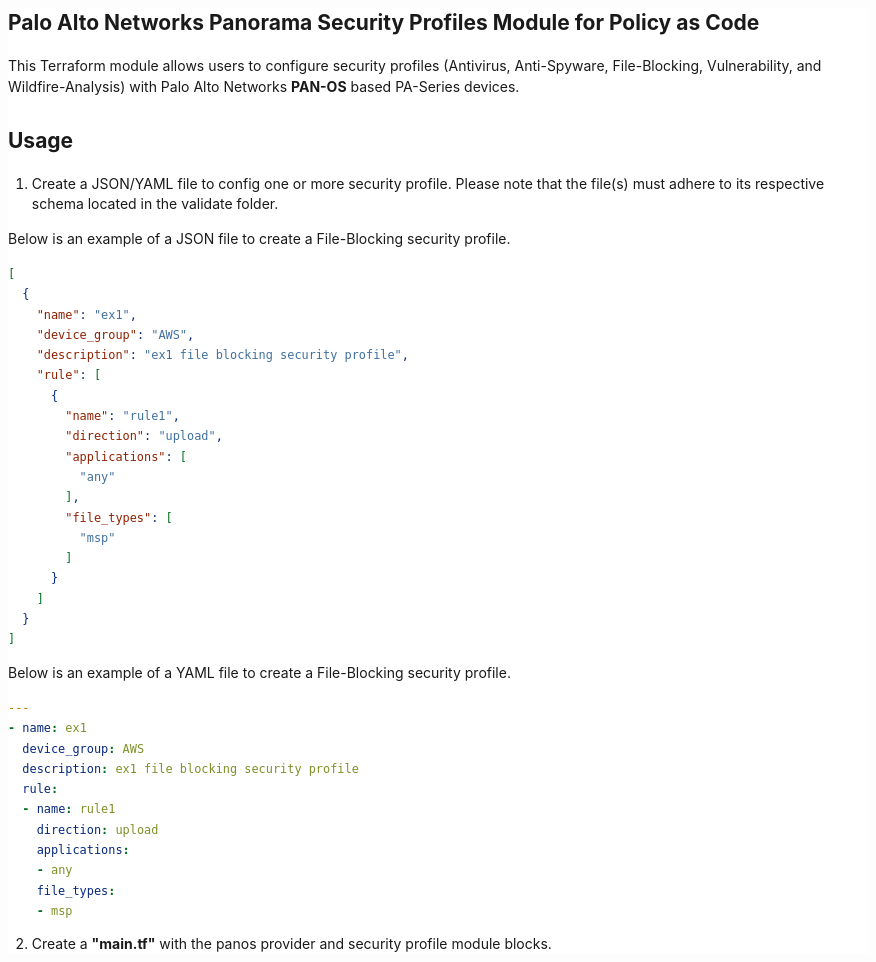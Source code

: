 Palo Alto Networks Panorama Security Profiles Module for Policy as Code
---
This Terraform module allows users to configure security profiles (Antivirus, Anti-Spyware, File-Blocking,
Vulnerability, and Wildfire-Analysis) with Palo Alto Networks **PAN-OS** based PA-Series devices.

Usage
---

1. Create a JSON/YAML file to config one or more security profile. Please note that the file(s) must adhere to its
   respective schema located in the validate folder.

Below is an example of a JSON file to create a File-Blocking security profile.

```json
[
  {
    "name": "ex1",
    "device_group": "AWS",
    "description": "ex1 file blocking security profile",
    "rule": [
      {
        "name": "rule1",
        "direction": "upload",
        "applications": [
          "any"
        ],
        "file_types": [
          "msp"
        ]
      }
    ]
  }
]
```

Below is an example of a YAML file to create a File-Blocking security profile.

```yaml
---
- name: ex1
  device_group: AWS
  description: ex1 file blocking security profile
  rule:
  - name: rule1
    direction: upload
    applications:
    - any
    file_types:
    - msp
```

2. Create a **"main.tf"** with the panos provider and security profile module blocks.

